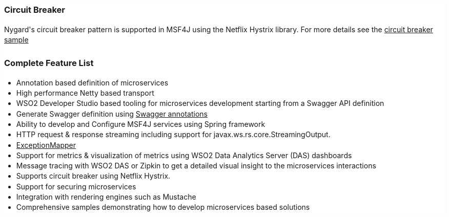 ### Circuit Breaker
Nygard's circuit breaker pattern is supported in MSF4J using the Netflix Hystrix library. For more details see the
[circuit breaker sample](samples/circuitbreaker)

### Complete Feature List
* Annotation based definition of microservices
* High performance Netty based transport
* WSO2 Developer Studio based tooling for microservices development starting from a Swagger API definition
* Generate Swagger definition using [Swagger annotations](https://github.com/swagger-api/swagger-core/wiki/Annotations-1.5.X)
* Ability to develop and Configure MSF4J services using Spring framework
* HTTP request & response streaming including support for javax.ws.rs.core.StreamingOutput.
* [ExceptionMapper]((https://docs.oracle.com/javaee/7/api/javax/ws/rs/ext/ExceptionMapper.html))
* Support for metrics & visualization of metrics using WSO2 Data Analytics Server (DAS) dashboards
* Message tracing with WSO2 DAS or Zipkin to get a detailed visual insight to the microservices interactions
* Supports circuit breaker using Netflix Hystrix. 
* Support for securing microservices
* Integration with rendering engines such as Mustache
* Comprehensive samples demonstrating how to develop microservices based solutions
